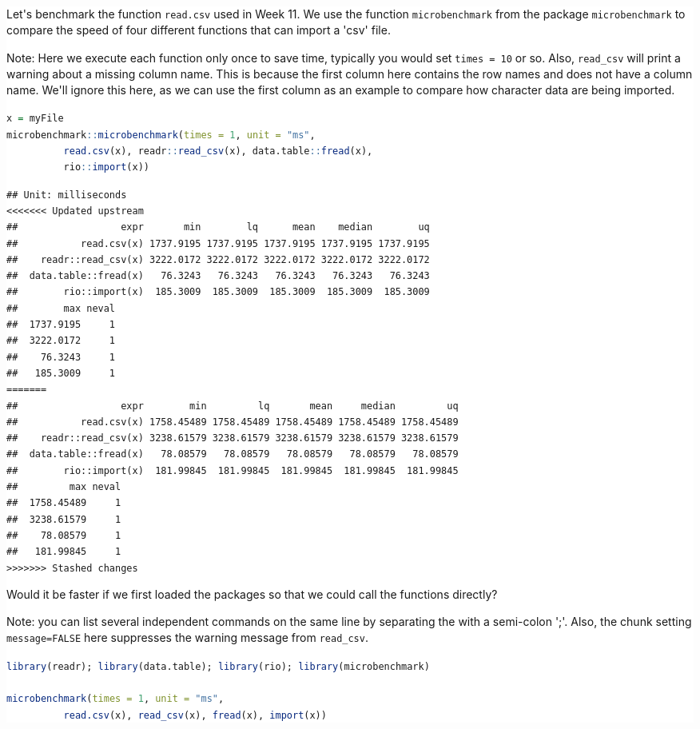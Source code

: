 Let's benchmark the function `read.csv` used in Week 11. We use the function `microbenchmark` from the package `microbenchmark` to compare the speed of four different functions that can import a 'csv' file. 

Note: Here we execute each function only once to save time, typically you would set `times = 10` or so. Also, `read_csv` will print a warning about a missing column name. This is because the first column here contains the row names and does not have a column name. We'll ignore this here, as we can use the first column as an example to compare how character data are being imported.


```r
x = myFile
microbenchmark::microbenchmark(times = 1, unit = "ms", 
          read.csv(x), readr::read_csv(x), data.table::fread(x),
          rio::import(x))
```

```
## Unit: milliseconds
<<<<<<< Updated upstream
##                  expr       min        lq      mean    median        uq
##           read.csv(x) 1737.9195 1737.9195 1737.9195 1737.9195 1737.9195
##    readr::read_csv(x) 3222.0172 3222.0172 3222.0172 3222.0172 3222.0172
##  data.table::fread(x)   76.3243   76.3243   76.3243   76.3243   76.3243
##        rio::import(x)  185.3009  185.3009  185.3009  185.3009  185.3009
##        max neval
##  1737.9195     1
##  3222.0172     1
##    76.3243     1
##   185.3009     1
=======
##                  expr        min         lq       mean     median         uq
##           read.csv(x) 1758.45489 1758.45489 1758.45489 1758.45489 1758.45489
##    readr::read_csv(x) 3238.61579 3238.61579 3238.61579 3238.61579 3238.61579
##  data.table::fread(x)   78.08579   78.08579   78.08579   78.08579   78.08579
##        rio::import(x)  181.99845  181.99845  181.99845  181.99845  181.99845
##         max neval
##  1758.45489     1
##  3238.61579     1
##    78.08579     1
##   181.99845     1
>>>>>>> Stashed changes
```

Would it be faster if we first loaded the packages so that we could call the functions directly?

Note: you can list several independent commands on the same line by separating the with a semi-colon ';'. Also, the chunk setting `message=FALSE` here suppresses the warning message from `read_csv`. 


```r
library(readr); library(data.table); library(rio); library(microbenchmark)

microbenchmark(times = 1, unit = "ms", 
          read.csv(x), read_csv(x), fread(x), import(x))
```
